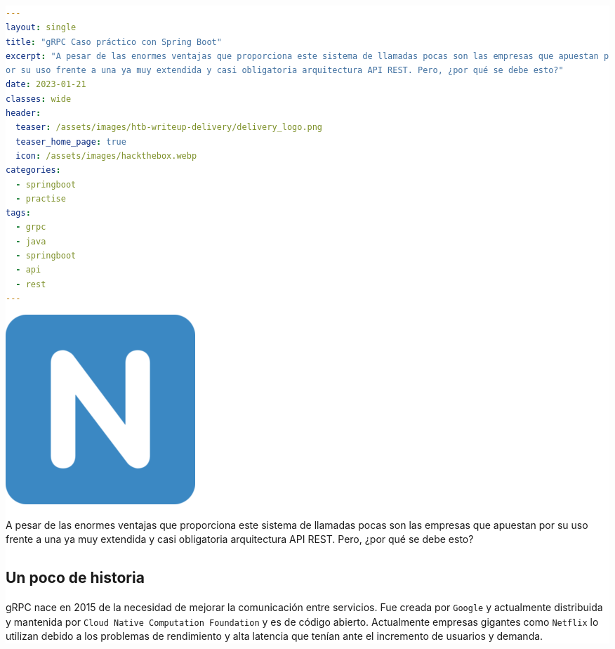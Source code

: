 ```yaml
---
layout: single
title: "gRPC Caso práctico con Spring Boot"
excerpt: "A pesar de las enormes ventajas que proporciona este sistema de llamadas pocas son las empresas que apuestan por su uso frente a una ya muy extendida y casi obligatoria arquitectura API REST. Pero, ¿por qué se debe esto?"
date: 2023-01-21
classes: wide
header:
  teaser: /assets/images/htb-writeup-delivery/delivery_logo.png
  teaser_home_page: true
  icon: /assets/images/hackthebox.webp
categories:
  - springboot
  - practise
tags:  
  - grpc
  - java
  - springboot
  - api
  - rest
---
```


![](/assets/images/htb-writeup-delivery/delivery_logo.png)

A pesar de las enormes ventajas que proporciona este sistema de llamadas pocas son las empresas que apuestan por su uso frente a una ya muy extendida y casi obligatoria arquitectura API REST. Pero, ¿por qué se debe esto?

## Un poco de historia

gRPC nace en 2015 de la necesidad de mejorar la comunicación entre servicios. Fue creada por `Google` y actualmente distribuida y mantenida por `Cloud Native Computation Foundation` y es de código abierto. Actualmente empresas gigantes como `Netflix` lo utilizan debido a los problemas de rendimiento y alta latencia que tenían ante el incremento de usuarios y demanda.

